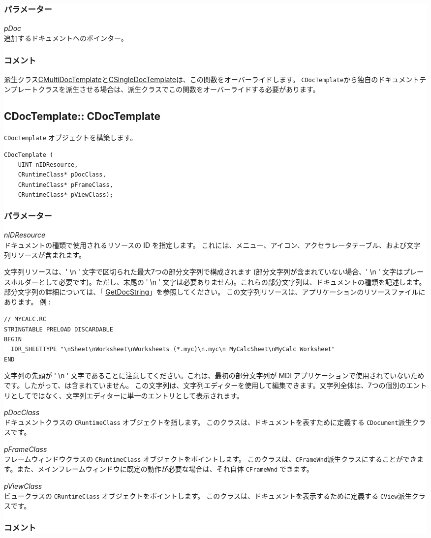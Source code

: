 ### <a name="parameters"></a>パラメーター

*pDoc*<br/>
追加するドキュメントへのポインター。

### <a name="remarks"></a>コメント

派生クラス[CMultiDocTemplate](../../mfc/reference/cmultidoctemplate-class.md)と[CSingleDocTemplate](../../mfc/reference/csingledoctemplate-class.md)は、この関数をオーバーライドします。 `CDocTemplate`から独自のドキュメントテンプレートクラスを派生させる場合は、派生クラスでこの関数をオーバーライドする必要があります。

##  <a name="cdoctemplate"></a>CDocTemplate:: CDocTemplate

`CDocTemplate` オブジェクトを構築します。

```
CDocTemplate (
    UINT nIDResource,
    CRuntimeClass* pDocClass,
    CRuntimeClass* pFrameClass,
    CRuntimeClass* pViewClass);
```

### <a name="parameters"></a>パラメーター

*nIDResource*<br/>
ドキュメントの種類で使用されるリソースの ID を指定します。 これには、メニュー、アイコン、アクセラレータテーブル、および文字列リソースが含まれます。

文字列リソースは、' \n ' 文字で区切られた最大7つの部分文字列で構成されます (部分文字列が含まれていない場合、' \n ' 文字はプレースホルダーとして必要です)。ただし、末尾の ' \n ' 文字は必要ありません)。これらの部分文字列は、ドキュメントの種類を記述します。 部分文字列の詳細については、「 [GetDocString](#getdocstring)」を参照してください。 この文字列リソースは、アプリケーションのリソースファイルにあります。 例 :

```RC
// MYCALC.RC
STRINGTABLE PRELOAD DISCARDABLE
BEGIN
  IDR_SHEETTYPE "\nSheet\nWorksheet\nWorksheets (*.myc)\n.myc\n MyCalcSheet\nMyCalc Worksheet"
END
```

文字列の先頭が ' \n ' 文字であることに注意してください。これは、最初の部分文字列が MDI アプリケーションで使用されていないためです。したがって、は含まれていません。 この文字列は、文字列エディターを使用して編集できます。文字列全体は、7つの個別のエントリとしてではなく、文字列エディターに単一のエントリとして表示されます。

*pDocClass*<br/>
ドキュメントクラスの `CRuntimeClass` オブジェクトを指します。 このクラスは、ドキュメントを表すために定義する `CDocument`派生クラスです。

*pFrameClass*<br/>
フレームウィンドウクラスの `CRuntimeClass` オブジェクトをポイントします。 このクラスは、`CFrameWnd`派生クラスにすることができます。また、メインフレームウィンドウに既定の動作が必要な場合は、それ自体 `CFrameWnd` できます。

*pViewClass*<br/>
ビュークラスの `CRuntimeClass` オブジェクトをポイントします。 このクラスは、ドキュメントを表示するために定義する `CView`派生クラスです。

### <a name="remarks"></a>コメント
